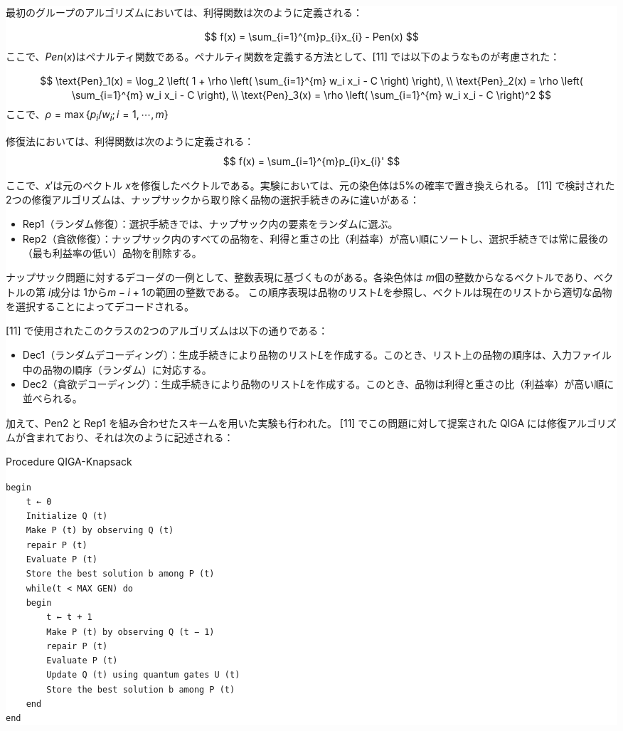 最初のグループのアルゴリズムにおいては、利得関数は次のように定義される：

$$
    f(x) = \sum_{i=1}^{m}p_{i}x_{i} - Pen(x)
$$
ここで、$Pen(x)$はペナルティ関数である。ペナルティ関数を定義する方法として、[11] では以下のようなものが考慮された：

$$
\text{Pen}_1(x) = \log_2 \left( 1 + \rho \left( \sum_{i=1}^{m} w_i x_i - C \right) \right), \\
\text{Pen}_2(x) = \rho \left( \sum_{i=1}^{m} w_i x_i - C \right), \\
\text{Pen}_3(x) = \rho \left( \sum_{i=1}^{m} w_i x_i - C \right)^2
$$
ここで、$\rho = \max\{p_i/w_i; i = 1, \cdots, m\}$

修復法においては、利得関数は次のように定義される：
$$
    f(x) = \sum_{i=1}^{m}p_{i}x_{i}'
$$

ここで、$x'$は元のベクトル $x$を修復したベクトルである。実験においては、元の染色体は5%の確率で置き換えられる。
[11] で検討された2つの修復アルゴリズムは、ナップサックから取り除く品物の選択手続きのみに違いがある：

- Rep1（ランダム修復）：選択手続きでは、ナップサック内の要素をランダムに選ぶ。
- Rep2（貪欲修復）：ナップサック内のすべての品物を、利得と重さの比（利益率）が高い順にソートし、選択手続きでは常に最後の（最も利益率の低い）品物を削除する。


ナップサック問題に対するデコーダの一例として、整数表現に基づくものがある。各染色体は $m$個の整数からなるベクトルであり、ベクトルの第 $i$成分は $1$から$m−i+1$の範囲の整数である。
この順序表現は品物のリスト$L$を参照し、ベクトルは現在のリストから適切な品物を選択することによってデコードされる。

[11] で使用されたこのクラスの2つのアルゴリズムは以下の通りである：
- Dec1（ランダムデコーディング）：生成手続きにより品物のリスト$L$を作成する。このとき、リスト上の品物の順序は、入力ファイル中の品物の順序（ランダム）に対応する。
- Dec2（貪欲デコーディング）：生成手続きにより品物のリスト$L$を作成する。このとき、品物は利得と重さの比（利益率）が高い順に並べられる。

加えて、Pen2 と Rep1 を組み合わせたスキームを用いた実験も行われた。
[11] でこの問題に対して提案された QIGA には修復アルゴリズムが含まれており、それは次のように記述される：

Procedure QIGA-Knapsack
```
begin
    t ← 0
    Initialize Q (t)
    Make P (t) by observing Q (t)
    repair P (t)
    Evaluate P (t)
    Store the best solution b among P (t)
    while(t < MAX GEN) do
    begin
        t ← t + 1
        Make P (t) by observing Q (t − 1)
        repair P (t)
        Evaluate P (t)
        Update Q (t) using quantum gates U (t)
        Store the best solution b among P (t)
    end
end
```
